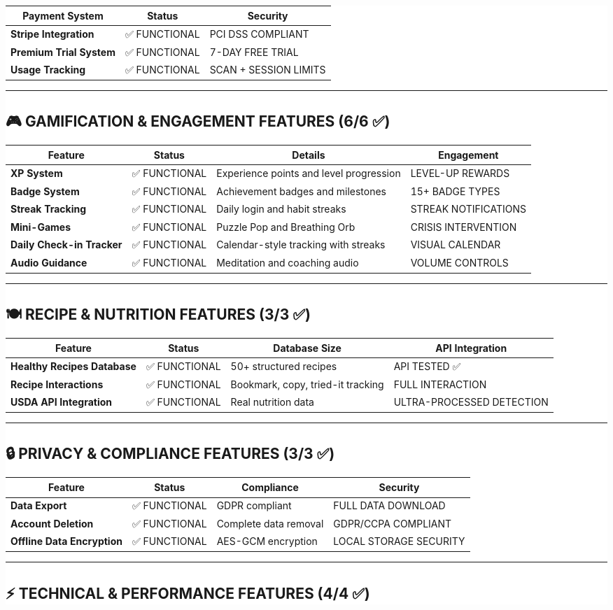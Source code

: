 | Payment System | Status | Security |
|----------------|--------|----------|
| **Stripe Integration** | ✅ FUNCTIONAL | PCI DSS COMPLIANT |
| **Premium Trial System** | ✅ FUNCTIONAL | 7-DAY FREE TRIAL |
| **Usage Tracking** | ✅ FUNCTIONAL | SCAN + SESSION LIMITS |

---

## 🎮 **GAMIFICATION & ENGAGEMENT FEATURES (6/6 ✅)**

| Feature | Status | Details | Engagement |
|---------|--------|---------|------------|
| **XP System** | ✅ FUNCTIONAL | Experience points and level progression | LEVEL-UP REWARDS |
| **Badge System** | ✅ FUNCTIONAL | Achievement badges and milestones | 15+ BADGE TYPES |
| **Streak Tracking** | ✅ FUNCTIONAL | Daily login and habit streaks | STREAK NOTIFICATIONS |
| **Mini-Games** | ✅ FUNCTIONAL | Puzzle Pop and Breathing Orb | CRISIS INTERVENTION |
| **Daily Check-in Tracker** | ✅ FUNCTIONAL | Calendar-style tracking with streaks | VISUAL CALENDAR |
| **Audio Guidance** | ✅ FUNCTIONAL | Meditation and coaching audio | VOLUME CONTROLS |

---

## 🍽️ **RECIPE & NUTRITION FEATURES (3/3 ✅)**

| Feature | Status | Database Size | API Integration |
|---------|--------|---------------|-----------------|
| **Healthy Recipes Database** | ✅ FUNCTIONAL | 50+ structured recipes | API TESTED ✅ |
| **Recipe Interactions** | ✅ FUNCTIONAL | Bookmark, copy, tried-it tracking | FULL INTERACTION |
| **USDA API Integration** | ✅ FUNCTIONAL | Real nutrition data | ULTRA-PROCESSED DETECTION |

---

## 🔒 **PRIVACY & COMPLIANCE FEATURES (3/3 ✅)**

| Feature | Status | Compliance | Security |
|---------|--------|------------|----------|
| **Data Export** | ✅ FUNCTIONAL | GDPR compliant | FULL DATA DOWNLOAD |
| **Account Deletion** | ✅ FUNCTIONAL | Complete data removal | GDPR/CCPA COMPLIANT |
| **Offline Data Encryption** | ✅ FUNCTIONAL | AES-GCM encryption | LOCAL STORAGE SECURITY |

---

## ⚡ **TECHNICAL & PERFORMANCE FEATURES (4/4 ✅)**
